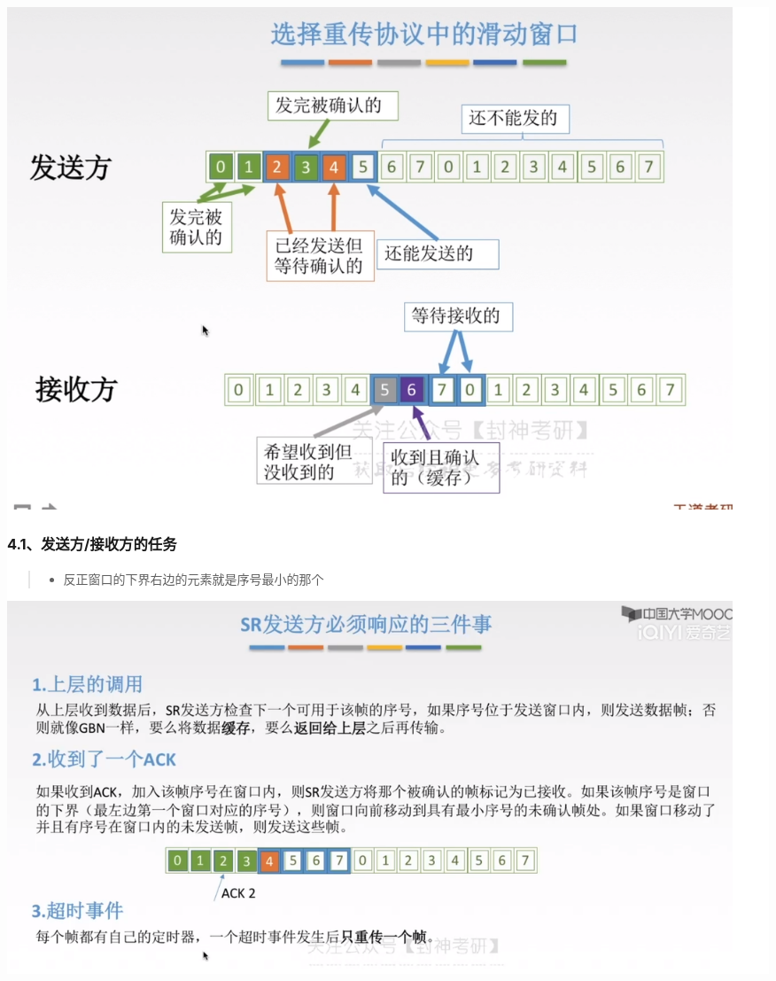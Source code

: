 

<img src="3.数据链路层.assets/image-20230320214531682.png" alt="image-20230320214531682" style="zoom:80%;" /> 





### 4.1、发送方/接收方的任务

> - 反正窗口的下界右边的元素就是序号最小的那个

<img src="3.数据链路层.assets/image-20230320214939948.png" alt="image-20230320214939948" style="zoom:80%;" /> 

